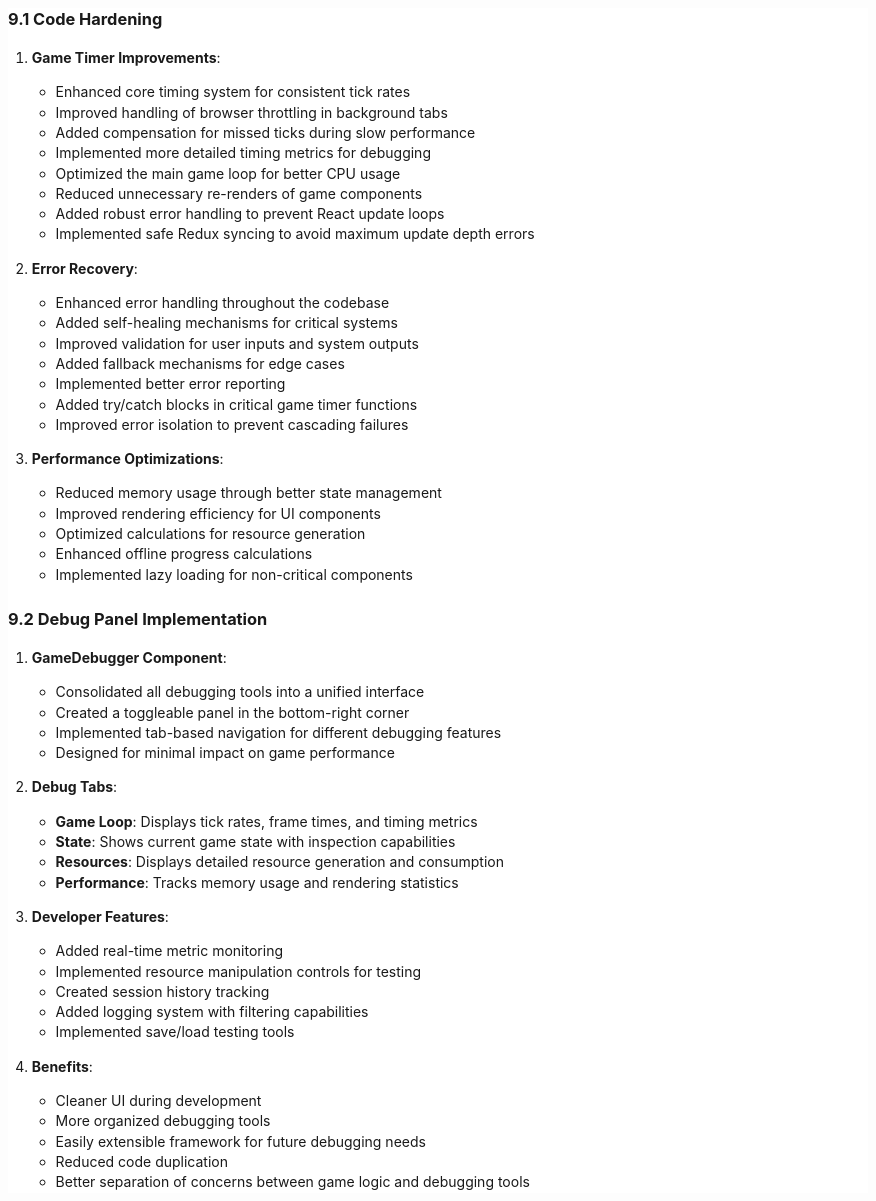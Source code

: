 ### 9.1 Code Hardening
1. **Game Timer Improvements**:
   - Enhanced core timing system for consistent tick rates
   - Improved handling of browser throttling in background tabs
   - Added compensation for missed ticks during slow performance
   - Implemented more detailed timing metrics for debugging
   - Optimized the main game loop for better CPU usage
   - Reduced unnecessary re-renders of game components
   - Added robust error handling to prevent React update loops
   - Implemented safe Redux syncing to avoid maximum update depth errors

2. **Error Recovery**:
   - Enhanced error handling throughout the codebase
   - Added self-healing mechanisms for critical systems
   - Improved validation for user inputs and system outputs
   - Added fallback mechanisms for edge cases
   - Implemented better error reporting
   - Added try/catch blocks in critical game timer functions
   - Improved error isolation to prevent cascading failures

3. **Performance Optimizations**:
   - Reduced memory usage through better state management
   - Improved rendering efficiency for UI components
   - Optimized calculations for resource generation
   - Enhanced offline progress calculations
   - Implemented lazy loading for non-critical components

### 9.2 Debug Panel Implementation
1. **GameDebugger Component**:
   - Consolidated all debugging tools into a unified interface
   - Created a toggleable panel in the bottom-right corner
   - Implemented tab-based navigation for different debugging features
   - Designed for minimal impact on game performance

2. **Debug Tabs**:
   - **Game Loop**: Displays tick rates, frame times, and timing metrics
   - **State**: Shows current game state with inspection capabilities
   - **Resources**: Displays detailed resource generation and consumption
   - **Performance**: Tracks memory usage and rendering statistics

3. **Developer Features**:
   - Added real-time metric monitoring
   - Implemented resource manipulation controls for testing
   - Created session history tracking
   - Added logging system with filtering capabilities
   - Implemented save/load testing tools

4. **Benefits**:
   - Cleaner UI during development
   - More organized debugging tools
   - Easily extensible framework for future debugging needs
   - Reduced code duplication
   - Better separation of concerns between game logic and debugging tools
